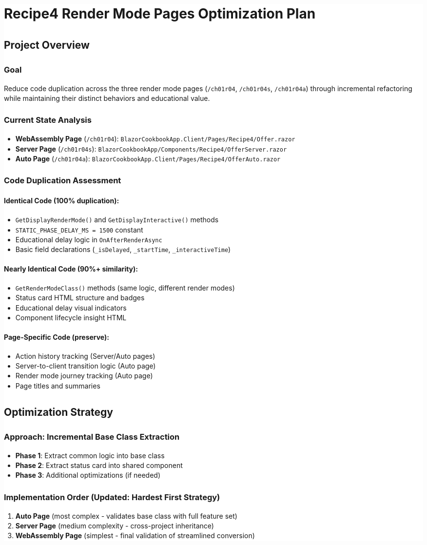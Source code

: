 # Recipe4 Render Mode Pages Optimization Plan

## **Project Overview**

### **Goal**

Reduce code duplication across the three render mode pages (`/ch01r04`, `/ch01r04s`, `/ch01r04a`) through incremental refactoring while maintaining their distinct behaviors and educational value.

### **Current State Analysis**

- **WebAssembly Page** (`/ch01r04`): `BlazorCookbookApp.Client/Pages/Recipe4/Offer.razor`
- **Server Page** (`/ch01r04s`): `BlazorCookbookApp/Components/Recipe4/OfferServer.razor`
- **Auto Page** (`/ch01r04a`): `BlazorCookbookApp.Client/Pages/Recipe4/OfferAuto.razor`

### **Code Duplication Assessment**

#### **Identical Code (100% duplication):**

- `GetDisplayRenderMode()` and `GetDisplayInteractive()` methods
- `STATIC_PHASE_DELAY_MS = 1500` constant
- Educational delay logic in `OnAfterRenderAsync`
- Basic field declarations (`_isDelayed`, `_startTime`, `_interactiveTime`)

#### **Nearly Identical Code (90%+ similarity):**

- `GetRenderModeClass()` methods (same logic, different render modes)
- Status card HTML structure and badges
- Educational delay visual indicators
- Component lifecycle insight HTML

#### **Page-Specific Code (preserve):**

- Action history tracking (Server/Auto pages)
- Server-to-client transition logic (Auto page)
- Render mode journey tracking (Auto page)
- Page titles and summaries

## **Optimization Strategy**

### **Approach: Incremental Base Class Extraction**

- **Phase 1**: Extract common logic into base class
- **Phase 2**: Extract status card into shared component
- **Phase 3**: Additional optimizations (if needed)

### **Implementation Order** (Updated: Hardest First Strategy)

1. **Auto Page** (most complex - validates base class with full feature set)
2. **Server Page** (medium complexity - cross-project inheritance)
3. **WebAssembly Page** (simplest - final validation of streamlined conversion)
